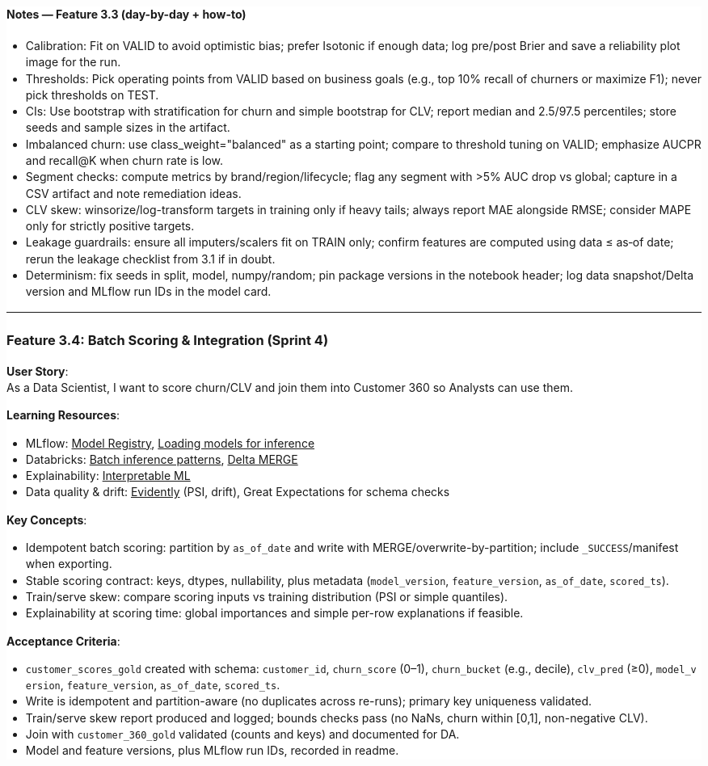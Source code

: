 #### Notes — Feature 3.3 (day-by-day + how-to)
- Calibration: Fit on VALID to avoid optimistic bias; prefer Isotonic if enough data; log pre/post Brier and save a reliability plot image for the run.  
- Thresholds: Pick operating points from VALID based on business goals (e.g., top 10% recall of churners or maximize F1); never pick thresholds on TEST.  
- CIs: Use bootstrap with stratification for churn and simple bootstrap for CLV; report median and 2.5/97.5 percentiles; store seeds and sample sizes in the artifact.  
- Imbalanced churn: use class_weight="balanced" as a starting point; compare to threshold tuning on VALID; emphasize AUCPR and recall@K when churn rate is low.  
- Segment checks: compute metrics by brand/region/lifecycle; flag any segment with >5% AUC drop vs global; capture in a CSV artifact and note remediation ideas.  
- CLV skew: winsorize/log-transform targets in training only if heavy tails; always report MAE alongside RMSE; consider MAPE only for strictly positive targets.  
- Leakage guardrails: ensure all imputers/scalers fit on TRAIN only; confirm features are computed using data ≤ as‑of date; rerun the leakage checklist from 3.1 if in doubt.  
- Determinism: fix seeds in split, model, numpy/random; pin package versions in the notebook header; log data snapshot/Delta version and MLflow run IDs in the model card.  

---

<a id="feature-3-4"></a>
### Feature 3.4: Batch Scoring & Integration (Sprint 4)
**User Story**:  
As a Data Scientist, I want to score churn/CLV and join them into Customer 360 so Analysts can use them.  

**Learning Resources**:  
- MLflow: [Model Registry](https://mlflow.org/docs/latest/model-registry.html), [Loading models for inference](https://mlflow.org/docs/latest/models.html#model-deployment)  
- Databricks: [Batch inference patterns](https://docs.databricks.com/machine-learning/model-inference/index.html), [Delta MERGE](https://docs.databricks.com/delta/merge.html)  
- Explainability: [Interpretable ML](https://christophm.github.io/interpretable-ml-book/)  
- Data quality & drift: [Evidently](https://docs.evidentlyai.com/) (PSI, drift), Great Expectations for schema checks  

**Key Concepts**:  
- Idempotent batch scoring: partition by `as_of_date` and write with MERGE/overwrite-by-partition; include `_SUCCESS`/manifest when exporting.  
- Stable scoring contract: keys, dtypes, nullability, plus metadata (`model_version`, `feature_version`, `as_of_date`, `scored_ts`).  
- Train/serve skew: compare scoring inputs vs training distribution (PSI or simple quantiles).  
- Explainability at scoring time: global importances and simple per-row explanations if feasible.  

**Acceptance Criteria**:  
- `customer_scores_gold` created with schema: `customer_id`, `churn_score` (0–1), `churn_bucket` (e.g., decile), `clv_pred` (≥0), `model_version`, `feature_version`, `as_of_date`, `scored_ts`.  
- Write is idempotent and partition-aware (no duplicates across re-runs); primary key uniqueness validated.  
- Train/serve skew report produced and logged; bounds checks pass (no NaNs, churn within [0,1], non-negative CLV).  
- Join with `customer_360_gold` validated (counts and keys) and documented for DA.  
- Model and feature versions, plus MLflow run IDs, recorded in readme.  
